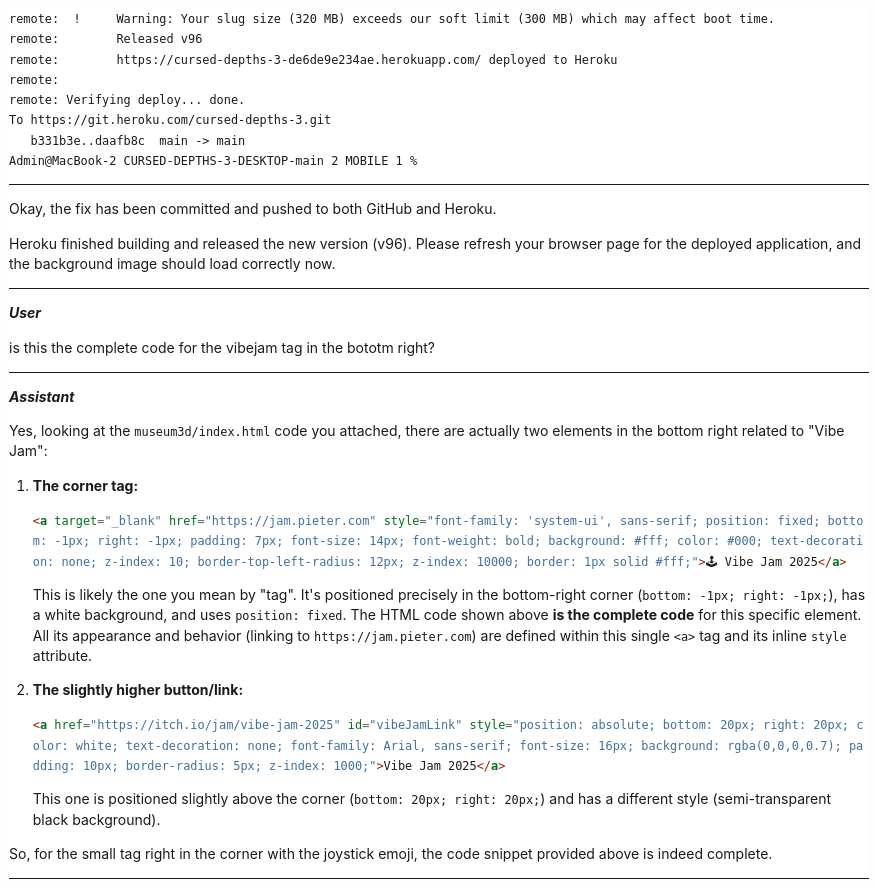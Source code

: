 ```
remote:  !     Warning: Your slug size (320 MB) exceeds our soft limit (300 MB) which may affect boot time.
remote:        Released v96
remote:        https://cursed-depths-3-de6de9e234ae.herokuapp.com/ deployed to Heroku
remote: 
remote: Verifying deploy... done.
To https://git.heroku.com/cursed-depths-3.git
   b331b3e..daafb8c  main -> main
Admin@MacBook-2 CURSED-DEPTHS-3-DESKTOP-main 2 MOBILE 1 %
```

---

Okay, the fix has been committed and pushed to both GitHub and Heroku.

Heroku finished building and released the new version (v96). Please refresh your browser page for the deployed application, and the background image should load correctly now.

---

_**User**_

 is this the complete code for the vibejam tag in the bototm right? 

---

_**Assistant**_

Yes, looking at the `museum3d/index.html` code you attached, there are actually two elements in the bottom right related to "Vibe Jam":

1.  **The corner tag:**
    ```html
    <a target="_blank" href="https://jam.pieter.com" style="font-family: 'system-ui', sans-serif; position: fixed; bottom: -1px; right: -1px; padding: 7px; font-size: 14px; font-weight: bold; background: #fff; color: #000; text-decoration: none; z-index: 10; border-top-left-radius: 12px; z-index: 10000; border: 1px solid #fff;">🕹️ Vibe Jam 2025</a>
    ```
    This is likely the one you mean by "tag". It's positioned precisely in the bottom-right corner (`bottom: -1px; right: -1px;`), has a white background, and uses `position: fixed`. The HTML code shown above **is the complete code** for this specific element. All its appearance and behavior (linking to `https://jam.pieter.com`) are defined within this single `<a>` tag and its inline `style` attribute.

2.  **The slightly higher button/link:**
    ```html
    <a href="https://itch.io/jam/vibe-jam-2025" id="vibeJamLink" style="position: absolute; bottom: 20px; right: 20px; color: white; text-decoration: none; font-family: Arial, sans-serif; font-size: 16px; background: rgba(0,0,0,0.7); padding: 10px; border-radius: 5px; z-index: 1000;">Vibe Jam 2025</a>
    ```
    This one is positioned slightly above the corner (`bottom: 20px; right: 20px;`) and has a different style (semi-transparent black background).

So, for the small tag right in the corner with the joystick emoji, the code snippet provided above is indeed complete.

---